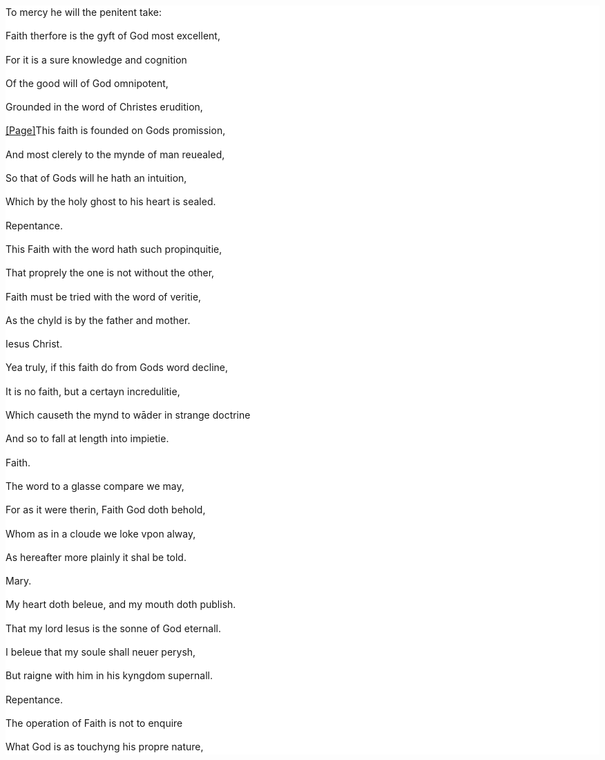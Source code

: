 To mercy he will the penitent take:

Faith therfore is the gyft of God most excellent,

For it is a sure knowledge and cognition

Of the good will of God omnipotent,

Grounded in the word of Christes erudition,

[[Page]](http://eebo.chadwyck.com/downloadtiff?vid=11868&page=26)This faith is
founded on Gods promission,

And most clerely to the mynde of man reuealed,

So that of Gods will he hath an intuition,

Which by the holy ghost to his heart is sealed.

Repen­tance.

This Faith with the word hath such propinquitie,

That proprely the one is not without the other,

Faith must be tried with the word of veritie,

As the chyld is by the father and mother.

Iesus Christ.

Yea truly, if this faith do from Gods word decline,

It is no faith, but a certayn incredulitie,

Which causeth the mynd to wāder in strange doctrine

And so to fall at length into impietie.

Faith.

The word to a glasse compare we may,

For as it were therin, Faith God doth behold,

Whom as in a cloude we loke vpon alway,

As hereafter more plainly it shal be told.

Mary.

My heart doth beleue, and my mouth doth publish.

That my lord Iesus is the sonne of God eternall.

I beleue that my soule shall neuer perysh,

But raigne with him in his kyngdom supernall.

Repen­tance.

The operation of Faith is not to enquire

What God is as touchyng his propre nature,
